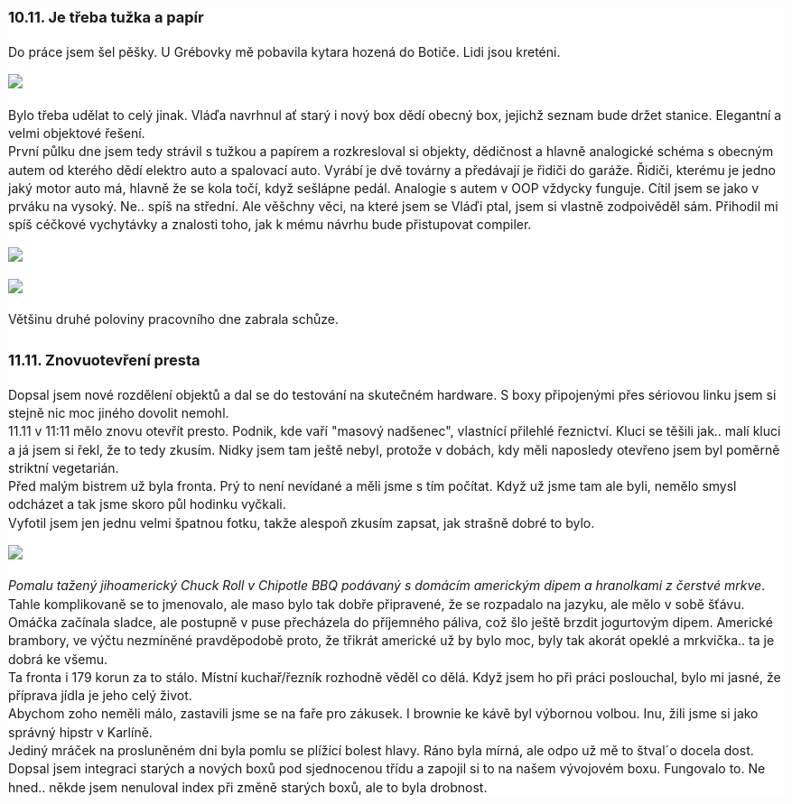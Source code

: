 ### 10.11. Je třeba tužka a papír

Do práce jsem šel pěšky. U Grébovky mě pobavila kytara hozená do Botiče. Lidi jsou kreténi.<br>

<a href="../images/2022_november/10_1.jpg" target="_blank"><img src="../images/thumbnails/2022_november/10_1.jpg"></a>

Bylo třeba udělat to celý jinak. Vláďa navrhnul ať starý i nový box dědí obecný box, jejichž seznam bude držet stanice. Elegantní a velmi objektové řešení.<br>
První půlku dne jsem tedy strávil s tužkou a papírem a rozkresloval si objekty, dědičnost a hlavně analogické schéma s obecným autem od kterého dědí elektro auto a spalovací auto. Vyrábí je dvě továrny a předávají je řidiči do garáže. Řidiči, kterému je jedno jaký motor auto má, hlavně že se kola točí, když sešlápne pedál. Analogie s autem v OOP vždycky funguje. Cítil jsem se jako v prváku na vysoký. Ne.. spíš na střední. Ale věšchny věci, na které jsem se Vláďi ptal, jsem si vlastně zodpoivěděl sám. Přihodil mi spíš céčkové vychytávky a znalosti toho, jak k mému návrhu bude přistupovat compiler.<br>

<a href="../images/2022_november/10_3.jpg" target="_blank"><img src="../images/thumbnails/2022_november/10_3.jpg"></a>


<a href="../images/2022_november/10_2.jpg" target="_blank"><img src="../images/thumbnails/2022_november/10_2.jpg"></a>

Většinu druhé poloviny pracovního dne zabrala schůze.<br>

### 11.11. Znovuotevření presta

Dopsal jsem nové rozdělení objektů a dal se do testování na skutečném hardware. S boxy připojenými přes sériovou linku jsem si stejně nic moc jiného dovolit nemohl.<br>
11.11 v 11:11 mělo znovu otevřít presto. Podnik, kde vaří "masový nadšenec", vlastnící přilehlé řeznictví. Kluci se těšili jak.. malí kluci a já jsem si řekl, že to tedy zkusím. Nidky jsem tam ještě nebyl, protože v dobách, kdy měli naposledy otevřeno jsem byl poměrně striktní vegetarián.<br>
Před malým bistrem už byla fronta. Prý to není nevídané a měli jsme s tím počítat. Když už jsme tam ale byli, nemělo smysl odcházet a tak jsme skoro půl hodinku vyčkali.<br>
Vyfotil jsem jen jednu velmi špatnou fotku, takže alespoň zkusím zapsat, jak strašně dobré to bylo.<br>

<a href="../images/2022_november/11_1.jpg" target="_blank"><img src="../images/thumbnails/2022_november/11_1.jpg"></a>

*Pomalu tažený jihoamerický Chuck Roll v Chipotle BBQ podávaný s domácím americkým dipem a hranolkami z čerstvé mrkve*. Tahle komplikovaně se to jmenovalo, ale maso bylo tak dobře připravené, že se rozpadalo na jazyku, ale mělo v sobě šťávu. Omáčka začínala sladce, ale postupně v puse přecházela do příjemného páliva, což šlo ještě brzdit jogurtovým dipem. Americké brambory, ve výčtu nezmíněné pravděpodobě proto, že třikrát americké už by bylo moc, byly tak akorát opeklé a mrkvička.. ta je dobrá ke všemu.<br>
Ta fronta i 179 korun za to stálo. Místní kuchař/řezník rozhodně věděl co dělá. Když jsem ho při práci poslouchal, bylo mi jasné, že příprava jídla je jeho celý život.<br>
Abychom zoho neměli málo, zastavili jsme se na faře pro zákusek. I brownie ke kávě byl výbornou volbou. Inu, žili jsme si jako správný hipstr v Karlíně.<br>
Jediný mráček na prosluněném dni byla pomlu se plížící bolest hlavy. Ráno byla mírná, ale odpo už mě to štval´o docela dost.<br>
Dopsal jsem integraci starých a nových boxů pod sjednocenou třídu a zapojil si to na našem vývojovém boxu. Fungovalo to. Ne hned.. někde jsem nenuloval index při změně starých boxů, ale to byla drobnost.<br>
